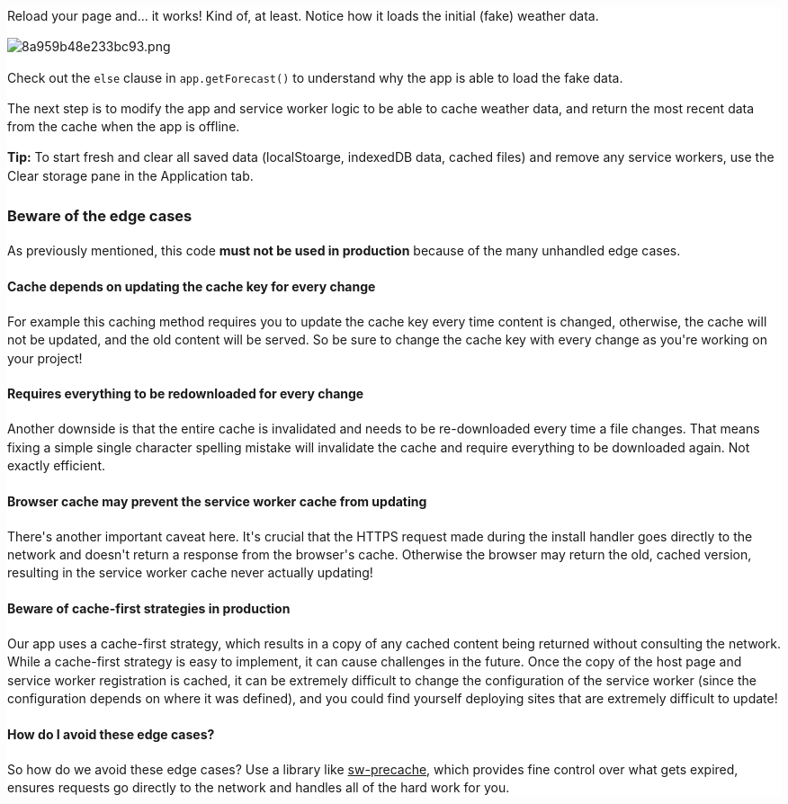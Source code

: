 Reload your page and... it works! Kind of, at least. Notice how it loads the initial (fake) weather data.

![8a959b48e233bc93.png](img/8a959b48e233bc93.png)

Check out the `else` clause in `app.getForecast()` to understand why the app is able to load the fake data.

The next step is to modify the app and service worker logic to be able to cache weather data, and return the most recent data from the cache when the app is offline.

__Tip:__ To start fresh and clear all saved data (localStoarge, indexedDB data, cached files) and remove any service workers, use the Clear storage pane in the Application tab.

[](https://weather-pwa-sample.firebaseapp.com/step-06/)

### Beware of the edge cases

As previously mentioned, this code __must not be used in production__ because of the many unhandled edge cases.

#### Cache depends on updating the cache key for every change

For example this caching method requires you to update the cache key every time content is changed, otherwise, the cache will not be updated, and the old content will be served. So be sure to change the cache key with every change as you're working on your project!

#### Requires everything to be redownloaded for every change

Another downside is that the entire cache is invalidated and needs to be re-downloaded every time a file changes. That means fixing a simple single character spelling mistake will invalidate the cache and require everything to be downloaded again. Not exactly efficient.

#### Browser cache may prevent the service worker cache from updating

There's another important caveat here. It's crucial that the HTTPS request made during the install handler goes directly to the network and doesn't return a response from the browser's cache. Otherwise the browser may return the old, cached version, resulting in the service worker cache never actually updating!

#### Beware of cache-first strategies in production

Our app uses a cache-first strategy, which results in a copy of any cached content being returned without consulting the network. While a cache-first strategy is easy to implement, it can cause challenges in the future. Once the copy of the host page and service worker registration is cached, it can be extremely difficult to change the configuration of the service worker (since the configuration depends on where it was defined), and you could find yourself deploying sites that are extremely difficult to update!

#### How do I avoid these edge cases?

So how do we avoid these edge cases? Use a library like  [sw-precache](https://github.com/GoogleChrome/sw-precache), which provides fine control over what gets expired, ensures requests go directly to the network and handles all of the hard work for you.
